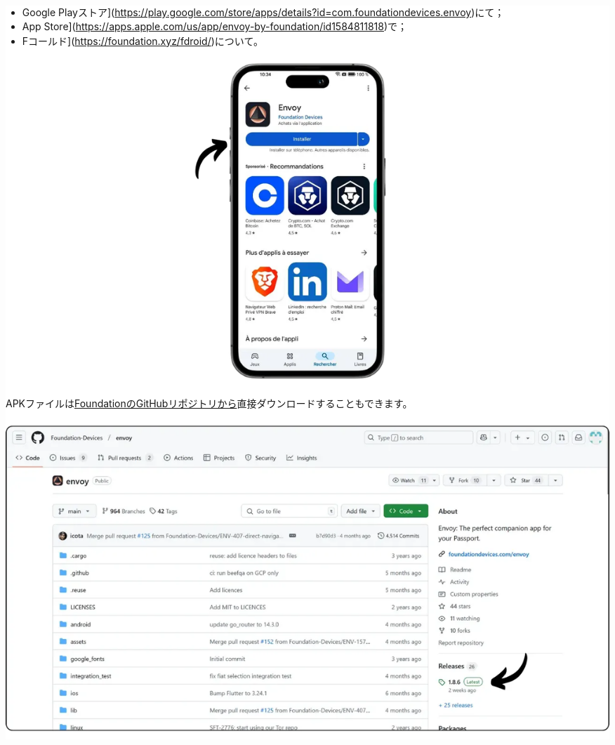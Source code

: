 
- Google Playストア](https://play.google.com/store/apps/details?id=com.foundationdevices.envoy)にて；
- App Store](https://apps.apple.com/us/app/envoy-by-foundation/id1584811818)で；
- Fコールド](https://foundation.xyz/fdroid/)について。

![Image](assets/fr/50.webp)

APKファイルは[FoundationのGitHubリポジトリから](https://github.com/Foundation-Devices/envoy/releases)直接ダウンロードすることもできます。

![Image](assets/fr/51.webp)
